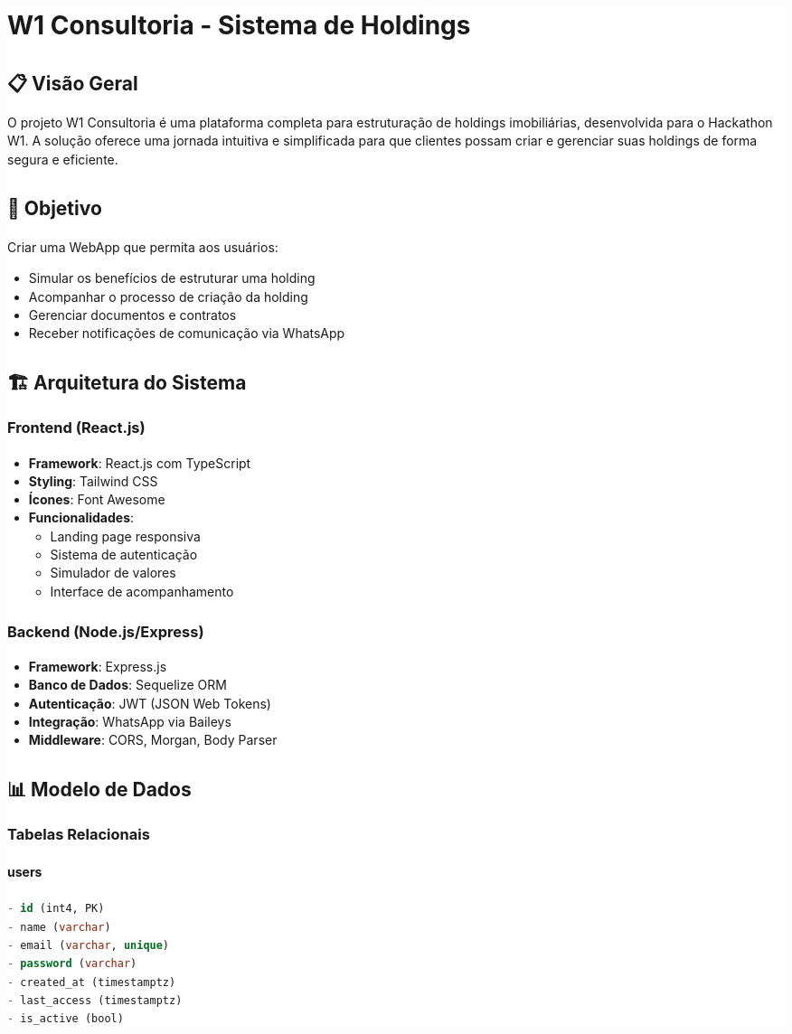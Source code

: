 # W1 Consultoria - Sistema de Holdings

## 📋 Visão Geral

O projeto W1 Consultoria é uma plataforma completa para estruturação de holdings imobiliárias, desenvolvida para o Hackathon W1. A solução oferece uma jornada intuitiva e simplificada para que clientes possam criar e gerenciar suas holdings de forma segura e eficiente.

## 🎯 Objetivo

Criar uma WebApp que permita aos usuários:
- Simular os benefícios de estruturar uma holding
- Acompanhar o processo de criação da holding
- Gerenciar documentos e contratos
- Receber notificações de comunicação via WhatsApp

## 🏗️ Arquitetura do Sistema

### Frontend (React.js)
- **Framework**: React.js com TypeScript
- **Styling**: Tailwind CSS
- **Ícones**: Font Awesome
- **Funcionalidades**:
  - Landing page responsiva
  - Sistema de autenticação
  - Simulador de valores
  - Interface de acompanhamento

### Backend (Node.js/Express)
- **Framework**: Express.js
- **Banco de Dados**: Sequelize ORM
- **Autenticação**: JWT (JSON Web Tokens)
- **Integração**: WhatsApp via Baileys
- **Middleware**: CORS, Morgan, Body Parser

## 📊 Modelo de Dados

### Tabelas Relacionais

#### users
```sql
- id (int4, PK)
- name (varchar)
- email (varchar, unique)
- password (varchar)
- created_at (timestamptz)
- last_access (timestamptz)
- is_active (bool)
```
